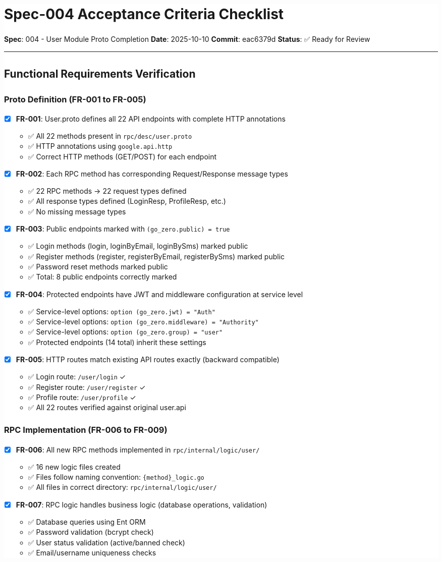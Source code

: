 # Spec-004 Acceptance Criteria Checklist

**Spec**: 004 - User Module Proto Completion
**Date**: 2025-10-10
**Commit**: eac6379d
**Status**: ✅ Ready for Review

---

## Functional Requirements Verification

### Proto Definition (FR-001 to FR-005)

- [x] **FR-001**: User.proto defines all 22 API endpoints with complete HTTP annotations
  - ✅ All 22 methods present in `rpc/desc/user.proto`
  - ✅ HTTP annotations using `google.api.http`
  - ✅ Correct HTTP methods (GET/POST) for each endpoint

- [x] **FR-002**: Each RPC method has corresponding Request/Response message types
  - ✅ 22 RPC methods → 22 request types defined
  - ✅ All response types defined (LoginResp, ProfileResp, etc.)
  - ✅ No missing message types

- [x] **FR-003**: Public endpoints marked with `(go_zero.public) = true`
  - ✅ Login methods (login, loginByEmail, loginBySms) marked public
  - ✅ Register methods (register, registerByEmail, registerBySms) marked public
  - ✅ Password reset methods marked public
  - ✅ Total: 8 public endpoints correctly marked

- [x] **FR-004**: Protected endpoints have JWT and middleware configuration at service level
  - ✅ Service-level options: `option (go_zero.jwt) = "Auth"`
  - ✅ Service-level options: `option (go_zero.middleware) = "Authority"`
  - ✅ Service-level options: `option (go_zero.group) = "user"`
  - ✅ Protected endpoints (14 total) inherit these settings

- [x] **FR-005**: HTTP routes match existing API routes exactly (backward compatible)
  - ✅ Login route: `/user/login` ✓
  - ✅ Register route: `/user/register` ✓
  - ✅ Profile route: `/user/profile` ✓
  - ✅ All 22 routes verified against original user.api

### RPC Implementation (FR-006 to FR-009)

- [x] **FR-006**: All new RPC methods implemented in `rpc/internal/logic/user/`
  - ✅ 16 new logic files created
  - ✅ Files follow naming convention: `{method}_logic.go`
  - ✅ All files in correct directory: `rpc/internal/logic/user/`

- [x] **FR-007**: RPC logic handles business logic (database operations, validation)
  - ✅ Database queries using Ent ORM
  - ✅ Password validation (bcrypt check)
  - ✅ User status validation (active/banned check)
  - ✅ Email/username uniqueness checks
